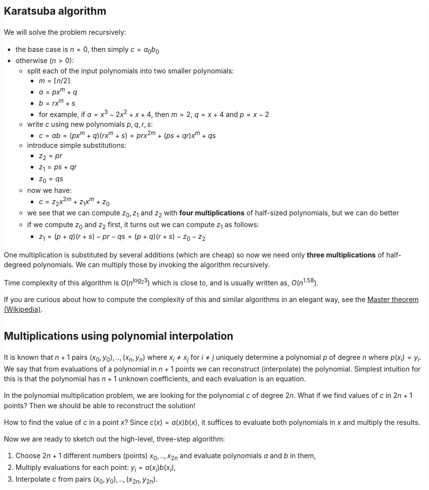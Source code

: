 


## Karatsuba algorithm
We will solve the problem recursively:
* the base case is $n = 0$, then simply $c = a_0b_0$
* otherwise ($n > 0$):
	* split each of the input polynomials into two smaller polynomials:
		* $m = \lceil n/2 \rceil$
		* $a = px^m + q$
		* $b = rx^m + s$
		* for example, if $a = x^3 - 2x^2 + x + 4$, then $m=2$, $q=x + 4$ and $p=x - 2$
	* write $c$ using new polynomials $p, q, r, s$:
		* $c = ab = (px^m + q)(rx^m + s) = prx^{2m} + (ps + qr)x^m + qs$
	* introduce simple substitutions:
		* $z_2 = pr$
		* $z_1 = ps + qr$
		* $z_0 = qs$
	* now we have:
		* $c = z_2x^{2m} + z_1x^m + z_0$
	* we see that we can compute $z_0, z_1$ and $z_2$ with **four multiplications** of half-sized polynomials, but we can do better
	* if we compute $z_0$ and $z_2$ first, it turns out we can compute $z_1$ as follows:
		* $z_1 = (p + q)(r + s) - pr - qs = (p + q)(r + s) - z_0 - z_2$

One multiplication is substituted by several additions (which are cheap) so now we need only **three multiplications** of half-degreed polynomials.
We can multiply those by invoking the algorithm recursively.

Time complexity of this algorithm is $O(n^{\log_2 3})$ which is close to, and is usually written as, $O(n^{1.58})$.

If you are curious about how to compute the complexity of this and similar algorithms in an elegant way, see the [Master theorem (Wikipedia)](https://en.wikipedia.org/wiki/Master_theorem_(analysis_of_algorithms)).


## Multiplications using polynomial interpolation

It is known that $n+1$ pairs $(x_0, y_0), .. , (x_n, y_n)$ where $x_i \neq x_j$ for $i \neq j$ uniquely determine a polynomial $p$ of degree $n$ where $p(x_i) = y_i$. We say that from evaluations of a polynomial in $n+1$ points we can reconstruct (interpolate) the polynomial. 
Simplest intuition for this is that the polynomial has $n + 1$ unknown coefficients, and each evaluation is an equation.

In the polynomial multiplication problem, we are looking for the polynomial $c$ of degree $2n$. What if we find values of $c$ in $2n + 1$ points? Then we should be able to reconstruct the solution!

How to find the value of $c$ in a point $x$? Since $c(x) = a(x)b(x)$, it suffices to evaluate both polynomials in $x$ and multiply the results.

Now we are ready to sketch out the high-level, three-step algorithm:

1. Choose $2n+1$ different numbers (points) $x_0, .. , x_{2n}$ and evaluate polynomials $a$ and $b$ in them,
2. Multiply evaluations for each point: $y_i = a(x_i) b(x_i)$,
3. Interpolate $c$ from pairs $(x_0, y_0), .. , (x_{2n}, y_{2n})$.
